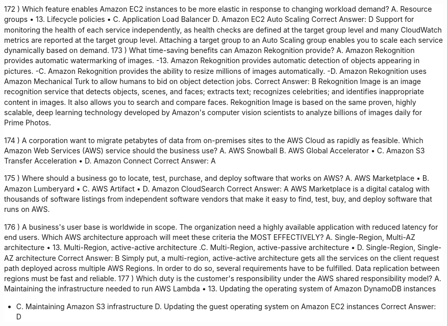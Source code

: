 172 ) Which feature enables Amazon EC2 instances to be more elastic in response to changing workload demand?
A. Resource groups
•	13. Lifecycle policies
•	C. Application Load Balancer 
D. Amazon EC2 Auto Scaling
Correct Answer: D
Support for monitoring the health of each service independently, as health checks are defined at the target group level and many CloudWatch metrics are reported at the target group level. Attaching a target group to an Auto Scaling group enables you to scale each service dynamically based on demand.
173 ) What time-saving benefits can Amazon Rekognition provide?
A. Amazon Rekognition provides automatic watermarking of images.
-13. Amazon Rekognition provides automatic detection of objects appearing in pictures.
-C.	Amazon Rekognition provides the ability to resize millions of images automatically.
-D.	Amazon Rekognition uses Amazon Mechanical Turk to allow humans to bid on object detection jobs.
Correct Answer: B
Rekognition Image is an image recognition service that detects objects, scenes, and faces; extracts text; recognizes celebrities; and identifies inappropriate content in images. It also allows you to search and compare faces. Rekognition Image is based on the same proven, highly scalable, deep learning technology developed by Amazon's computer vision scientists to analyze billions of images daily for Prime Photos.

174 ) A corporation want to migrate petabytes of data from on-premises sites to the AWS Cloud as rapidly as feasible.
Which Amazon Web Services (AWS) service should the business use?
A. AWS Snowball
B. AWS Global Accelerator
•	C. Amazon S3 Transfer Acceleration
•	D. Amazon Connect
Correct Answer: A

175 ) Where should a business go to locate, test, purchase, and deploy software that works on AWS?
A. AWS Marketplace
•	B. Amazon Lumberyard
•	C. AWS Artifact
•	D. Amazon CloudSearch
Correct Answer: A
AWS Marketplace is a digital catalog with thousands of software listings from independent software vendors that make it easy to find, test, buy, and deploy software that runs on AWS.

176 ) A business's user base is worldwide in scope. The organization need a highly available application with reduced latency for end users.
Which AWS architecture approach will meet these criteria the MOST EFFECTIVELY?
A. Single-Region, Multi-AZ architecture
•	13. Multi-Region, active-active architecture
.C. Multi-Region, active-passive architecture
•	D. Single-Region, Single-AZ architecture
Correct Answer: B
Simply put, a multi-region, active-active architecture gets all the services on the client request path deployed across multiple AWS Regions. In order to do so, several requirements have to be fulfilled. Data replication between regions must be fast and reliable.
177 ) Which duty is the customer's responsibility under the AWS shared responsibility model?
A. Maintaining the infrastructure needed to run AWS Lambda
•	13. Updating the operating system of Amazon DynamoDB instances
-	C. Maintaining Amazon S3 infrastructure
D.	Updating the guest operating system on Amazon EC2 instances
Correct Answer: D
